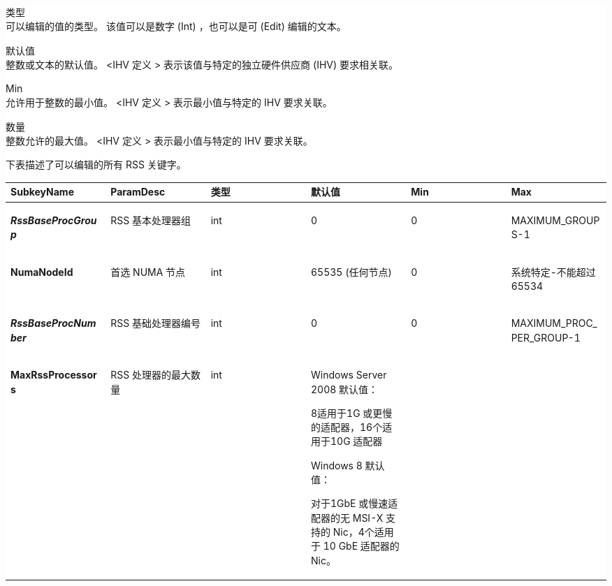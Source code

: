 <a href="" id="type"></a>类型  
可以编辑的值的类型。 该值可以是数字 (Int) ，也可以是可 (Edit) 编辑的文本。

<a href="" id="default-value"></a>默认值  
整数或文本的默认值。 &lt;IHV 定义 &gt; 表示该值与特定的独立硬件供应商 (IHV) 要求相关联。

<a href="" id="min"></a>Min  
允许用于整数的最小值。 &lt;IHV 定义 &gt; 表示最小值与特定的 IHV 要求关联。

<a href="" id="max"></a>数量  
整数允许的最大值。 &lt;IHV 定义 &gt; 表示最小值与特定的 IHV 要求关联。

下表描述了可以编辑的所有 RSS 关键字。

<table style="width:100%;">
<colgroup>
<col width="16%" />
<col width="16%" />
<col width="16%" />
<col width="16%" />
<col width="16%" />
<col width="16%" />
</colgroup>
<thead>
<tr class="header">
<th align="left">SubkeyName</th>
<th align="left">ParamDesc</th>
<th align="left">类型</th>
<th align="left">默认值</th>
<th align="left">Min</th>
<th align="left">Max</th>
</tr>
</thead>
<tbody>
<tr class="odd">
<td align="left"><p><strong><em>RssBaseProcGroup</strong></p></td>
<td align="left"><p>RSS 基本处理器组</p></td>
<td align="left"><p>int</p></td>
<td align="left"><p>0</p></td>
<td align="left"><p>0</p></td>
<td align="left"><p>MAXIMUM_GROUPS-1</p></td>
</tr>
<tr class="even">
<td align="left"><p><strong></em>NumaNodeId</strong></p></td>
<td align="left"><p>首选 NUMA 节点</p></td>
<td align="left"><p>int</p></td>
<td align="left"><p>65535 (任何节点) </p></td>
<td align="left"><p>0</p></td>
<td align="left"><p>系统特定-不能超过65534</p></td>
</tr>
<tr class="odd">
<td align="left"><p><strong><em>RssBaseProcNumber</strong></p></td>
<td align="left"><p>RSS 基础处理器编号</p></td>
<td align="left"><p>int</p></td>
<td align="left"><p>0</p></td>
<td align="left"><p>0</p></td>
<td align="left"><p>MAXIMUM_PROC_PER_GROUP-1</p></td>
</tr>
<tr class="even">
<td align="left"><p><strong></em>MaxRssProcessors</strong></p></td>
<td align="left"><p>RSS 处理器的最大数量</p></td>
<td align="left"><p>int</p></td>
<td align="left"><p>Windows Server 2008 默认值：</p>
<p>8适用于1G 或更慢的适配器，16个适用于10G 适配器</p>
<p>Windows 8 默认值：</p>
<p>对于1GbE 或慢速适配器的无 MSI-X 支持的 Nic，4个适用于 10 GbE 适配器的 Nic。</p>